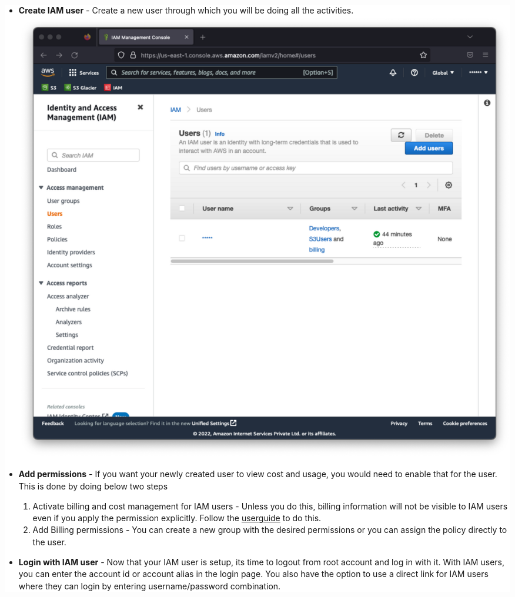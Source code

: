 
* **Create IAM user** - Create a new user through which you will be doing all the activities.
![iam-users](images/iam-users.png)

* **Add permissions** - If you want your newly created user to view cost and usage, you would need to enable that for the user. This is done by doing below two steps
    1. Activate billing and cost management for IAM users - Unless you do this, billing information will not be visible to IAM users even if you apply the permission explicitly. Follow the [userguide](https://docs.aws.amazon.com/IAM/latest/UserGuide/tutorial_billing.html?icmpid=docs_iam_console#tutorial-billing-step1) to do this.
    2. Add Billing permissions - You can create a new group with the desired permissions or you can assign the policy directly to the user.

* **Login with IAM user** - Now that your IAM user is setup, its time to logout from root account and log in with it. With IAM users, you can enter the account id or account alias in the login page. You also have the option to use a direct link for IAM users where they can login by entering username/password combination.
